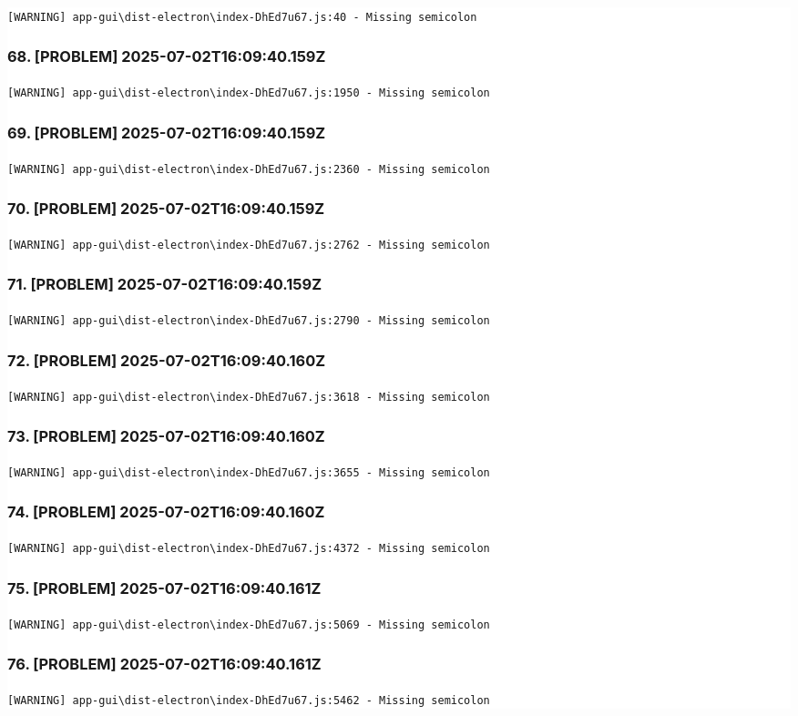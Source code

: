 ```
[WARNING] app-gui\dist-electron\index-DhEd7u67.js:40 - Missing semicolon
```

### 68. [PROBLEM] 2025-07-02T16:09:40.159Z

```
[WARNING] app-gui\dist-electron\index-DhEd7u67.js:1950 - Missing semicolon
```

### 69. [PROBLEM] 2025-07-02T16:09:40.159Z

```
[WARNING] app-gui\dist-electron\index-DhEd7u67.js:2360 - Missing semicolon
```

### 70. [PROBLEM] 2025-07-02T16:09:40.159Z

```
[WARNING] app-gui\dist-electron\index-DhEd7u67.js:2762 - Missing semicolon
```

### 71. [PROBLEM] 2025-07-02T16:09:40.159Z

```
[WARNING] app-gui\dist-electron\index-DhEd7u67.js:2790 - Missing semicolon
```

### 72. [PROBLEM] 2025-07-02T16:09:40.160Z

```
[WARNING] app-gui\dist-electron\index-DhEd7u67.js:3618 - Missing semicolon
```

### 73. [PROBLEM] 2025-07-02T16:09:40.160Z

```
[WARNING] app-gui\dist-electron\index-DhEd7u67.js:3655 - Missing semicolon
```

### 74. [PROBLEM] 2025-07-02T16:09:40.160Z

```
[WARNING] app-gui\dist-electron\index-DhEd7u67.js:4372 - Missing semicolon
```

### 75. [PROBLEM] 2025-07-02T16:09:40.161Z

```
[WARNING] app-gui\dist-electron\index-DhEd7u67.js:5069 - Missing semicolon
```

### 76. [PROBLEM] 2025-07-02T16:09:40.161Z

```
[WARNING] app-gui\dist-electron\index-DhEd7u67.js:5462 - Missing semicolon
```
